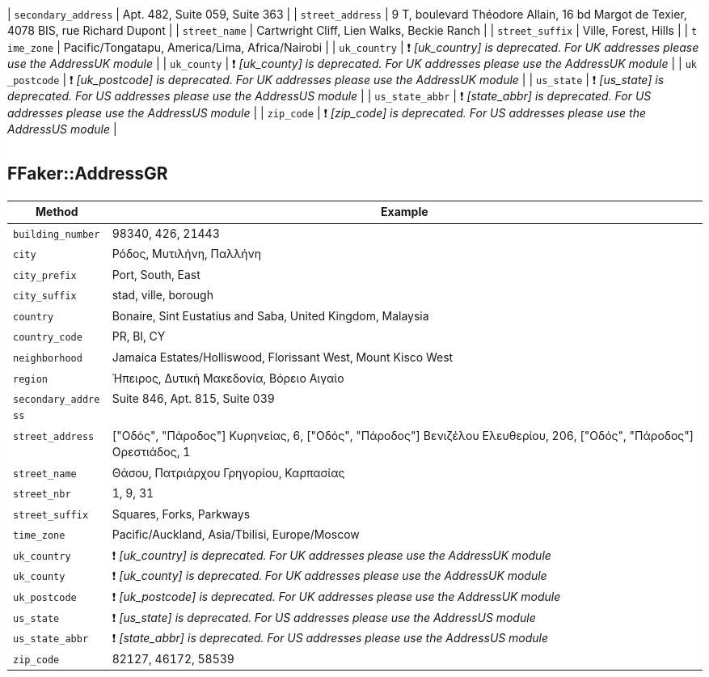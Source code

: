 | `secondary_address` | Apt. 482, Suite 059, Suite 363 |
| `street_address` | 9 T, boulevard Théodore Allain, 16 bd Margot de Texier, 4078 BIS, rue Richard Dupont |
| `street_name` | Cartwright Cliff, Lien Walks, Beckie Ranch |
| `street_suffix` | Ville, Forest, Hills |
| `time_zone` | Pacific/Tongatapu, America/Lima, Africa/Nairobi |
| `uk_country` | ❗ *[uk_country] is deprecated. For UK addresses please use the AddressUK module* |
| `uk_county` | ❗ *[uk_county] is deprecated. For UK addresses please use the AddressUK module* |
| `uk_postcode` | ❗ *[uk_postcode] is deprecated. For UK addresses please use the AddressUK module* |
| `us_state` | ❗ *[us_state] is deprecated. For US addresses please use the AddressUS module* |
| `us_state_abbr` | ❗ *[state_abbr] is deprecated. For US addresses please use the AddressUS module* |
| `zip_code` | ❗ *[zip_code] is deprecated. For US addresses please use the AddressUS module* |

## FFaker::AddressGR

| Method | Example |
| ------ | ------- |
| `building_number` | 98340, 426, 21443 |
| `city` | Ρόδος, Μυτιλήνη, Παλλήνη |
| `city_prefix` | Port, South, East |
| `city_suffix` | stad, ville, borough |
| `country` | Bonaire, Sint Eustatius and Saba, United Kingdom, Malaysia |
| `country_code` | PR, BI, CY |
| `neighborhood` | Jamaica Estates/Holliswood, Florissant West, Mount Kisco West |
| `region` | Ήπειρος, Δυτική Μακεδονία, Βόρειο Αιγαίο |
| `secondary_address` | Suite 846, Apt. 815, Suite 039 |
| `street_address` | ["Οδός", "Πάροδος"] Κυρηνείας, 6, ["Οδός", "Πάροδος"] Βενιζέλου Ελευθερίου, 206, ["Οδός", "Πάροδος"] Ορεστιάδος, 1 |
| `street_name` | Θάσου, Πατριάρχου Γρηγορίου, Καρπασίας |
| `street_nbr` | 1, 9, 31 |
| `street_suffix` | Squares, Forks, Parkways |
| `time_zone` | Pacific/Auckland, Asia/Tbilisi, Europe/Moscow |
| `uk_country` | ❗ *[uk_country] is deprecated. For UK addresses please use the AddressUK module* |
| `uk_county` | ❗ *[uk_county] is deprecated. For UK addresses please use the AddressUK module* |
| `uk_postcode` | ❗ *[uk_postcode] is deprecated. For UK addresses please use the AddressUK module* |
| `us_state` | ❗ *[us_state] is deprecated. For US addresses please use the AddressUS module* |
| `us_state_abbr` | ❗ *[state_abbr] is deprecated. For US addresses please use the AddressUS module* |
| `zip_code` | 82127, 46172, 58539 |
